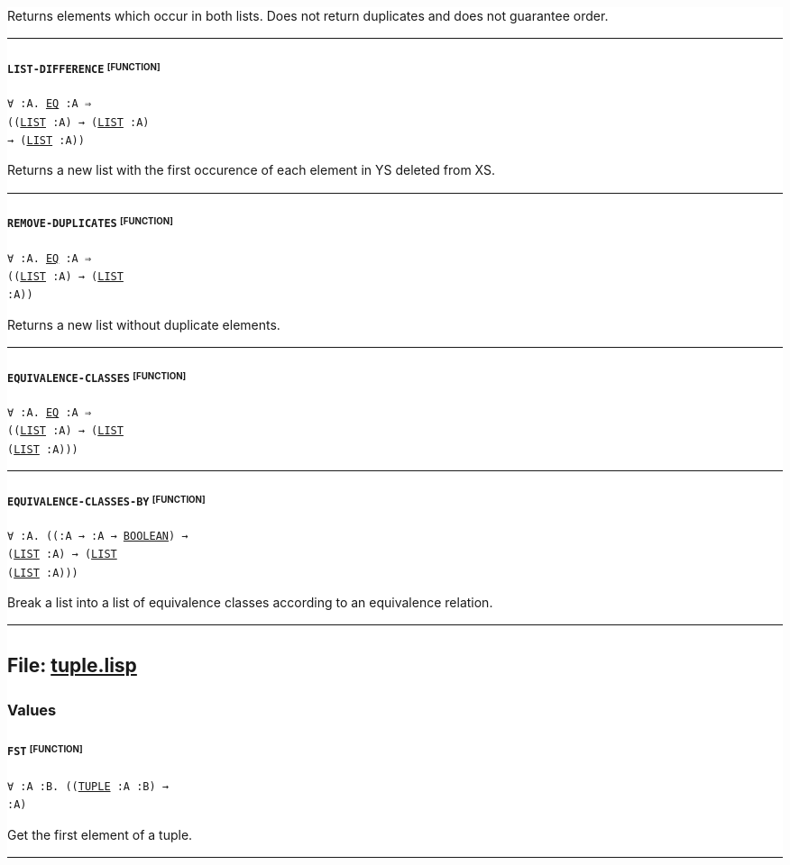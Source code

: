 Returns elements which occur in both lists. Does not return duplicates and does not guarantee order.


***

#### <code>LIST-DIFFERENCE</code> <sup><sub>[FUNCTION]</sub></sup><a name="list-difference-function"></a>
<code>∀ :A. <a href="#eq-class">EQ</a> :A ⇒ ((<a href="#list-type">LIST</a> :A) → (<a href="#list-type">LIST</a> :A) → (<a href="#list-type">LIST</a> :A))</code>

Returns a new list with the first occurence of each element in YS deleted from XS.


***

#### <code>REMOVE-DUPLICATES</code> <sup><sub>[FUNCTION]</sub></sup><a name="remove-duplicates-function"></a>
<code>∀ :A. <a href="#eq-class">EQ</a> :A ⇒ ((<a href="#list-type">LIST</a> :A) → (<a href="#list-type">LIST</a> :A))</code>

Returns a new list without duplicate elements.


***

#### <code>EQUIVALENCE-CLASSES</code> <sup><sub>[FUNCTION]</sub></sup><a name="equivalence-classes-function"></a>
<code>∀ :A. <a href="#eq-class">EQ</a> :A ⇒ ((<a href="#list-type">LIST</a> :A) → (<a href="#list-type">LIST</a> (<a href="#list-type">LIST</a> :A)))</code>

***

#### <code>EQUIVALENCE-CLASSES-BY</code> <sup><sub>[FUNCTION]</sub></sup><a name="equivalence-classes-by-function"></a>
<code>∀ :A. ((:A → :A → <a href="#boolean-type">BOOLEAN</a>) → (<a href="#list-type">LIST</a> :A) → (<a href="#list-type">LIST</a> (<a href="#list-type">LIST</a> :A)))</code>

Break a list into a list of equivalence classes according to an equivalence relation.


***

## File: [tuple.lisp](../src/library/tuple.lisp)

### Values

#### <code>FST</code> <sup><sub>[FUNCTION]</sub></sup><a name="fst-function"></a>
<code>∀ :A :B. ((<a href="#tuple-type">TUPLE</a> :A :B) → :A)</code>

Get the first element of a tuple.


***
